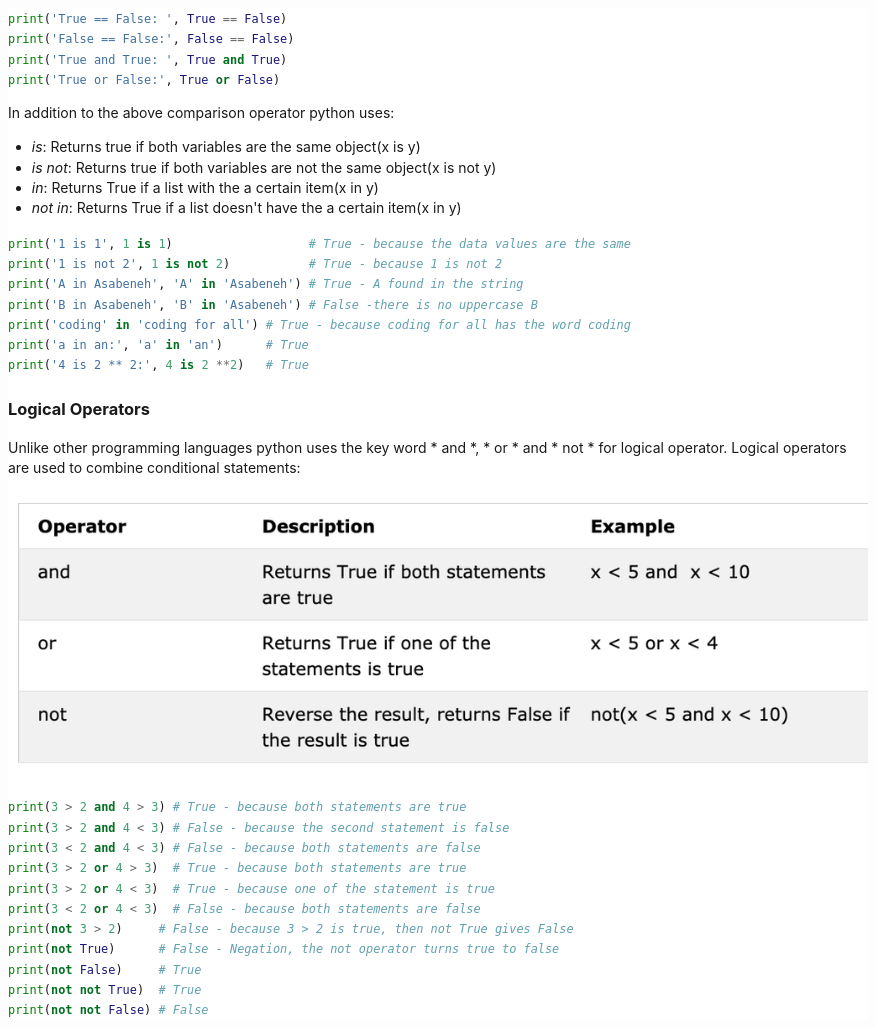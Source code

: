 ```py
print('True == False: ', True == False)
print('False == False:', False == False)
print('True and True: ', True and True)
print('True or False:', True or False)

```
In addition to the above comparison operator python uses:
* *is*: Returns true if both variables are the same object(x is y)
* *is not*: Returns true if both variables are not the same object(x is not y)
* *in*: Returns True if a list with the a certain item(x in y)
* *not in*: Returns True if a list doesn't have  the a certain item(x in y)

```py
print('1 is 1', 1 is 1)                   # True - because the data values are the same
print('1 is not 2', 1 is not 2)           # True - because 1 is not 2
print('A in Asabeneh', 'A' in 'Asabeneh') # True - A found in the string
print('B in Asabeneh', 'B' in 'Asabeneh') # False -there is no uppercase B
print('coding' in 'coding for all') # True - because coding for all has the word coding
print('a in an:', 'a' in 'an')      # True
print('4 is 2 ** 2:', 4 is 2 **2)   # True
```
### Logical Operators
Unlike other programming languages python uses the key word * and *, * or * and  * not * for logical operator. Logical operators are used to combine conditional statements:

![Logical Operators](./images/logical_operators.png)

```py
print(3 > 2 and 4 > 3) # True - because both statements are true
print(3 > 2 and 4 < 3) # False - because the second statement is false
print(3 < 2 and 4 < 3) # False - because both statements are false
print(3 > 2 or 4 > 3)  # True - because both statements are true
print(3 > 2 or 4 < 3)  # True - because one of the statement is true
print(3 < 2 or 4 < 3)  # False - because both statements are false
print(not 3 > 2)     # False - because 3 > 2 is true, then not True gives False
print(not True)      # False - Negation, the not operator turns true to false
print(not False)     # True
print(not not True)  # True
print(not not False) # False
```
